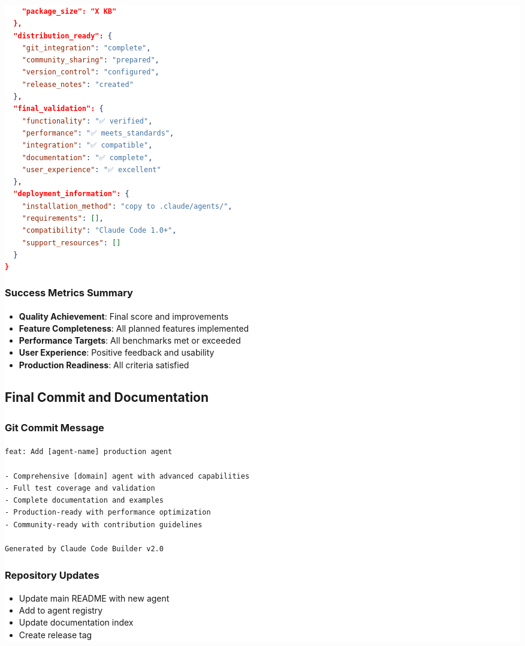 ```json
    "package_size": "X KB"
  },
  "distribution_ready": {
    "git_integration": "complete",
    "community_sharing": "prepared",
    "version_control": "configured",
    "release_notes": "created"
  },
  "final_validation": {
    "functionality": "✅ verified",
    "performance": "✅ meets_standards",
    "integration": "✅ compatible",
    "documentation": "✅ complete",
    "user_experience": "✅ excellent"
  },
  "deployment_information": {
    "installation_method": "copy to .claude/agents/",
    "requirements": [],
    "compatibility": "Claude Code 1.0+",
    "support_resources": []
  }
}
```

### Success Metrics Summary
- **Quality Achievement**: Final score and improvements
- **Feature Completeness**: All planned features implemented
- **Performance Targets**: All benchmarks met or exceeded
- **User Experience**: Positive feedback and usability
- **Production Readiness**: All criteria satisfied

## Final Commit and Documentation

### Git Commit Message
```
feat: Add [agent-name] production agent

- Comprehensive [domain] agent with advanced capabilities
- Full test coverage and validation
- Complete documentation and examples
- Production-ready with performance optimization
- Community-ready with contribution guidelines

Generated by Claude Code Builder v2.0
```

### Repository Updates
- Update main README with new agent
- Add to agent registry
- Update documentation index
- Create release tag
